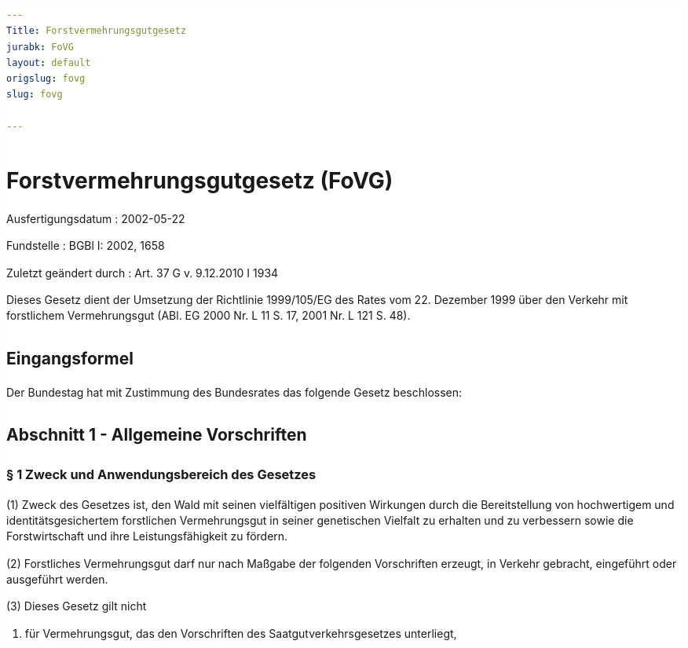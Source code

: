 ```yaml
---
Title: Forstvermehrungsgutgesetz
jurabk: FoVG
layout: default
origslug: fovg
slug: fovg

---
```


# Forstvermehrungsgutgesetz (FoVG)

Ausfertigungsdatum
:   2002-05-22

Fundstelle
:   BGBl I: 2002, 1658

Zuletzt geändert durch
:   Art. 37 G v. 9.12.2010 I 1934

Dieses Gesetz dient der Umsetzung der Richtlinie 1999/105/EG des Rates
vom 22. Dezember 1999 über den Verkehr mit forstlichem Vermehrungsgut
(ABl. EG 2000 Nr. L 11 S. 17, 2001 Nr. L 121 S. 48).


## Eingangsformel

Der Bundestag hat mit Zustimmung des Bundesrates das folgende Gesetz
beschlossen:


## Abschnitt 1 - Allgemeine Vorschriften



### § 1 Zweck und Anwendungsbereich des Gesetzes

(1) Zweck des Gesetzes ist, den Wald mit seinen vielfältigen positiven
Wirkungen durch die Bereitstellung von hochwertigem und
identitätsgesichertem forstlichen Vermehrungsgut in seiner genetischen
Vielfalt zu erhalten und zu verbessern sowie die Forstwirtschaft und
ihre Leistungsfähigkeit zu fördern.

(2) Forstliches Vermehrungsgut darf nur nach Maßgabe der folgenden
Vorschriften erzeugt, in Verkehr gebracht, eingeführt oder ausgeführt
werden.

(3) Dieses Gesetz gilt nicht

1.  für Vermehrungsgut, das den Vorschriften des Saatgutverkehrsgesetzes
    unterliegt,

